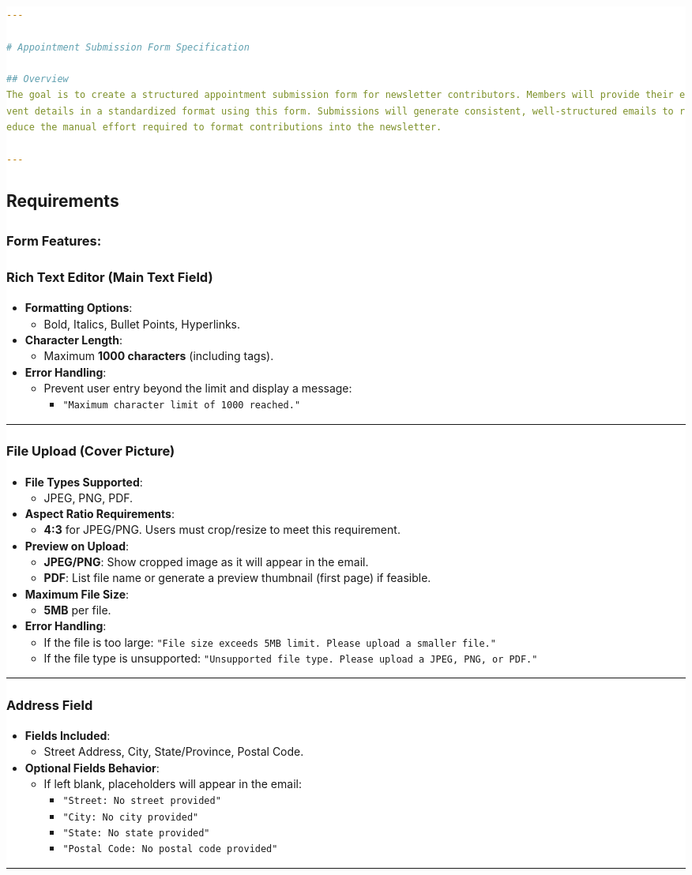 ```yaml
---

# Appointment Submission Form Specification

## Overview
The goal is to create a structured appointment submission form for newsletter contributors. Members will provide their event details in a standardized format using this form. Submissions will generate consistent, well-structured emails to reduce the manual effort required to format contributions into the newsletter.

---
```


## Requirements

### Form Features:

### Rich Text Editor (Main Text Field)
- **Formatting Options**:  
  - Bold, Italics, Bullet Points, Hyperlinks.
- **Character Length**:  
  - Maximum **1000 characters** (including tags).  
- **Error Handling**:  
  - Prevent user entry beyond the limit and display a message:  
    - `"Maximum character limit of 1000 reached."`

---

### File Upload (Cover Picture)
- **File Types Supported**:  
  - JPEG, PNG, PDF.
- **Aspect Ratio Requirements**:  
  - **4:3** for JPEG/PNG. Users must crop/resize to meet this requirement.
- **Preview on Upload**:
  - **JPEG/PNG**: Show cropped image as it will appear in the email.
  - **PDF**: List file name or generate a preview thumbnail (first page) if feasible.
- **Maximum File Size**:  
  - **5MB** per file.
- **Error Handling**:
  - If the file is too large: `"File size exceeds 5MB limit. Please upload a smaller file."`
  - If the file type is unsupported: `"Unsupported file type. Please upload a JPEG, PNG, or PDF."`

---

### Address Field
- **Fields Included**:  
  - Street Address, City, State/Province, Postal Code.
- **Optional Fields Behavior**:  
  - If left blank, placeholders will appear in the email:  
    - `"Street: No street provided"`  
    - `"City: No city provided"`  
    - `"State: No state provided"`  
    - `"Postal Code: No postal code provided"`

---